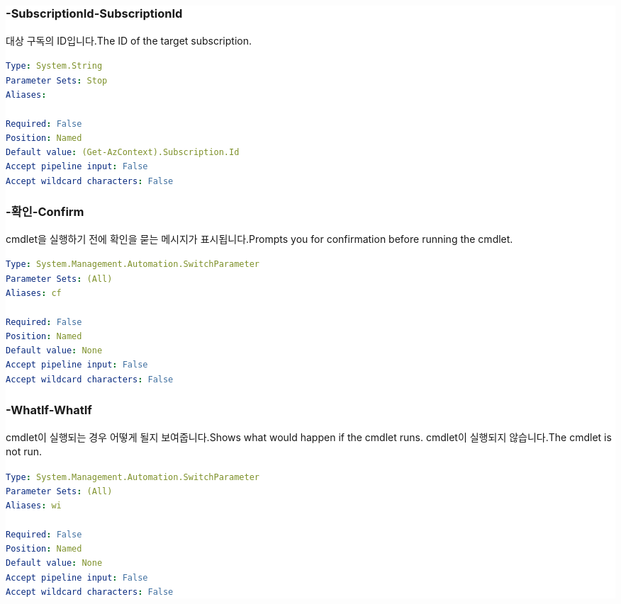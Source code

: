 ### <span data-ttu-id="03fc8-130">-SubscriptionId</span><span class="sxs-lookup"><span data-stu-id="03fc8-130">-SubscriptionId</span></span>
<span data-ttu-id="03fc8-131">대상 구독의 ID입니다.</span><span class="sxs-lookup"><span data-stu-id="03fc8-131">The ID of the target subscription.</span></span>

```yaml
Type: System.String
Parameter Sets: Stop
Aliases:

Required: False
Position: Named
Default value: (Get-AzContext).Subscription.Id
Accept pipeline input: False
Accept wildcard characters: False
```

### <span data-ttu-id="03fc8-132">-확인</span><span class="sxs-lookup"><span data-stu-id="03fc8-132">-Confirm</span></span>
<span data-ttu-id="03fc8-133">cmdlet을 실행하기 전에 확인을 묻는 메시지가 표시됩니다.</span><span class="sxs-lookup"><span data-stu-id="03fc8-133">Prompts you for confirmation before running the cmdlet.</span></span>

```yaml
Type: System.Management.Automation.SwitchParameter
Parameter Sets: (All)
Aliases: cf

Required: False
Position: Named
Default value: None
Accept pipeline input: False
Accept wildcard characters: False
```

### <span data-ttu-id="03fc8-134">-WhatIf</span><span class="sxs-lookup"><span data-stu-id="03fc8-134">-WhatIf</span></span>
<span data-ttu-id="03fc8-135">cmdlet이 실행되는 경우 어떻게 될지 보여줍니다.</span><span class="sxs-lookup"><span data-stu-id="03fc8-135">Shows what would happen if the cmdlet runs.</span></span>
<span data-ttu-id="03fc8-136">cmdlet이 실행되지 않습니다.</span><span class="sxs-lookup"><span data-stu-id="03fc8-136">The cmdlet is not run.</span></span>

```yaml
Type: System.Management.Automation.SwitchParameter
Parameter Sets: (All)
Aliases: wi

Required: False
Position: Named
Default value: None
Accept pipeline input: False
Accept wildcard characters: False
```
